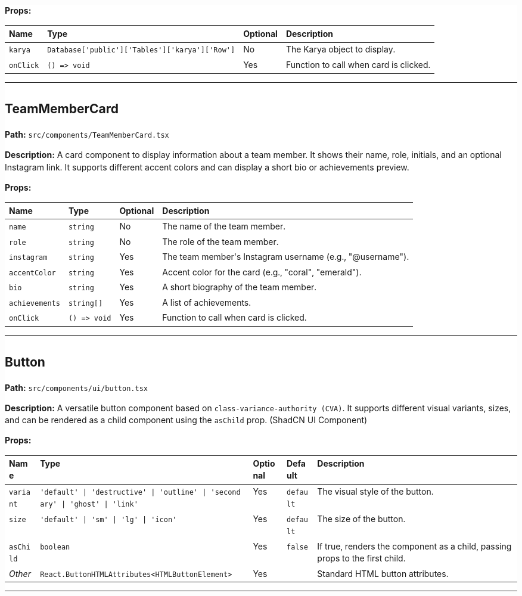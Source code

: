 **Props:**

| Name    | Type                                                  | Optional | Description                         |
| :------ | :---------------------------------------------------- | :------- | :---------------------------------- |
| `karya` | `Database['public']['Tables']['karya']['Row']`         | No       | The Karya object to display.        |
| `onClick` | `() => void`                                          | Yes      | Function to call when card is clicked. |

---

## TeamMemberCard

**Path:** `src/components/TeamMemberCard.tsx`

**Description:**
A card component to display information about a team member. It shows their name, role, initials, and an optional Instagram link. It supports different accent colors and can display a short bio or achievements preview.

**Props:**

| Name          | Type         | Optional | Description                                   |
| :------------ | :----------- | :------- | :-------------------------------------------- |
| `name`        | `string`     | No       | The name of the team member.                  |
| `role`        | `string`     | No       | The role of the team member.                  |
| `instagram`   | `string`     | Yes      | The team member's Instagram username (e.g., "@username"). |
| `accentColor` | `string`     | Yes      | Accent color for the card (e.g., "coral", "emerald"). |
| `bio`         | `string`     | Yes      | A short biography of the team member.         |
| `achievements`| `string[]`   | Yes      | A list of achievements.                       |
| `onClick`     | `() => void` | Yes      | Function to call when card is clicked.        |

---

## Button

**Path:** `src/components/ui/button.tsx`

**Description:**
A versatile button component based on `class-variance-authority (CVA)`. It supports different visual variants, sizes, and can be rendered as a child component using the `asChild` prop. (ShadCN UI Component)

**Props:**

| Name     | Type                                                       | Optional | Default   | Description                                                                 |
| :------- | :--------------------------------------------------------- | :------- | :-------- | :-------------------------------------------------------------------------- |
| `variant`| `'default' \| 'destructive' \| 'outline' \| 'secondary' \| 'ghost' \| 'link'` | Yes      | `default` | The visual style of the button.                                           |
| `size`   | `'default' \| 'sm' \| 'lg' \| 'icon'`                        | Yes      | `default` | The size of the button.                                                       |
| `asChild`| `boolean`                                                  | Yes      | `false`   | If true, renders the component as a child, passing props to the first child. |
| _Other_  | `React.ButtonHTMLAttributes<HTMLButtonElement>`            | Yes      |           | Standard HTML button attributes.                                            |

---